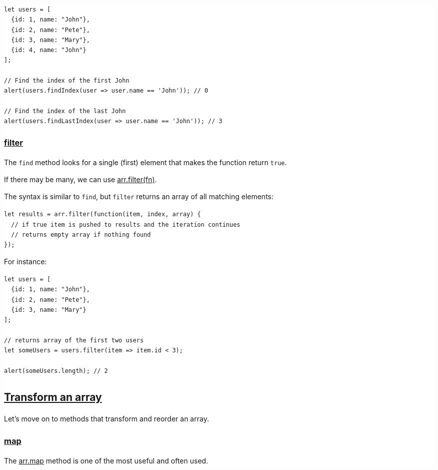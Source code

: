 ```
let users = [
  {id: 1, name: "John"},
  {id: 2, name: "Pete"},
  {id: 3, name: "Mary"},
  {id: 4, name: "John"}
];

// Find the index of the first John
alert(users.findIndex(user => user.name == 'John')); // 0

// Find the index of the last John
alert(users.findLastIndex(user => user.name == 'John')); // 3
```

### [filter](https://javascript.info/array-methods#filter)

The `find` method looks for a single (first) element that makes the function return `true`.

If there may be many, we can use [arr.filter(fn)](https://developer.mozilla.org/en-US/docs/Web/JavaScript/Reference/Global_Objects/Array/filter).

The syntax is similar to `find`, but `filter` returns an array of all matching elements:

```
let results = arr.filter(function(item, index, array) {
  // if true item is pushed to results and the iteration continues
  // returns empty array if nothing found
});
```

For instance:

```
let users = [
  {id: 1, name: "John"},
  {id: 2, name: "Pete"},
  {id: 3, name: "Mary"}
];

// returns array of the first two users
let someUsers = users.filter(item => item.id < 3);

alert(someUsers.length); // 2
```

## [Transform an array](https://javascript.info/array-methods#transform-an-array)

Let’s move on to methods that transform and reorder an array.

### [map](https://javascript.info/array-methods#map)

The [arr.map](https://developer.mozilla.org/en-US/docs/Web/JavaScript/Reference/Global_Objects/Array/map) method is one of the most useful and often used.
